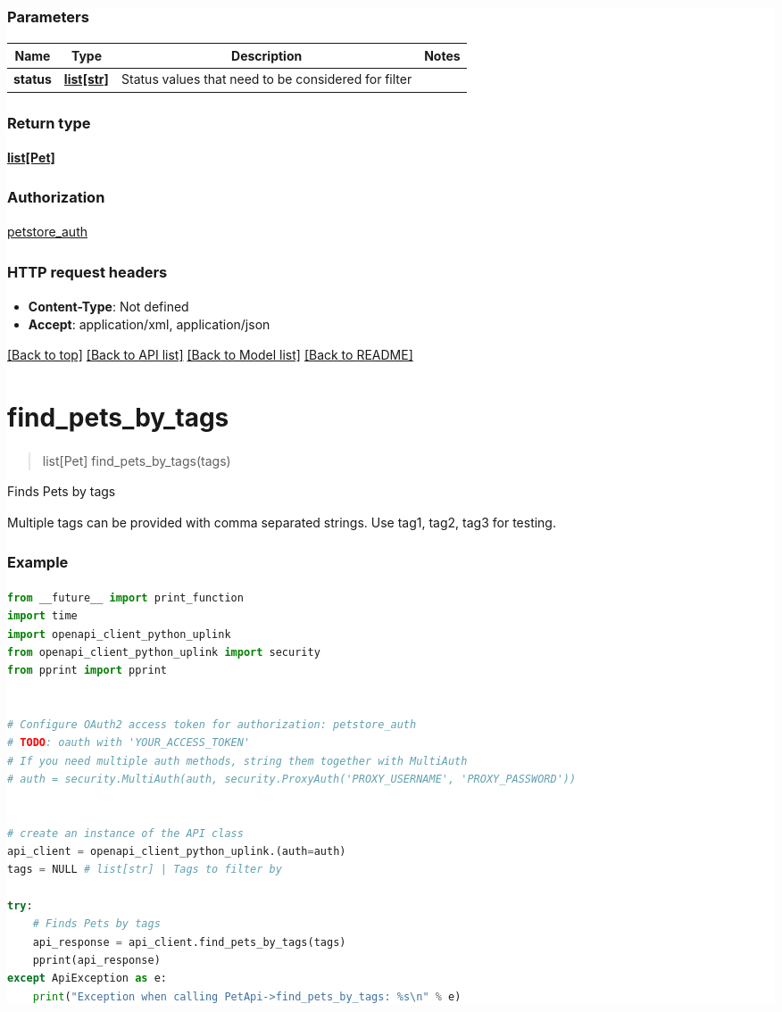 
### Parameters

Name | Type | Description  | Notes
------------- | ------------- | ------------- | -------------
 **status** | [**list[str]**](str.md)| Status values that need to be considered for filter | 

### Return type

[**list[Pet]**](Pet.md)

### Authorization

[petstore_auth](../README.md#petstore_auth)

### HTTP request headers

 - **Content-Type**: Not defined
 - **Accept**: application/xml, application/json

[[Back to top]](#) [[Back to API list]](../README.md#documentation-for-api-endpoints) [[Back to Model list]](../README.md#documentation-for-models) [[Back to README]](../README.md)

# **find_pets_by_tags**
> list[Pet] find_pets_by_tags(tags)

Finds Pets by tags

Multiple tags can be provided with comma separated strings. Use tag1, tag2, tag3 for testing.

### Example
```python
from __future__ import print_function
import time
import openapi_client_python_uplink
from openapi_client_python_uplink import security
from pprint import pprint


# Configure OAuth2 access token for authorization: petstore_auth
# TODO: oauth with 'YOUR_ACCESS_TOKEN'
# If you need multiple auth methods, string them together with MultiAuth
# auth = security.MultiAuth(auth, security.ProxyAuth('PROXY_USERNAME', 'PROXY_PASSWORD'))


# create an instance of the API class
api_client = openapi_client_python_uplink.(auth=auth)
tags = NULL # list[str] | Tags to filter by

try:
    # Finds Pets by tags
    api_response = api_client.find_pets_by_tags(tags)
    pprint(api_response)
except ApiException as e:
    print("Exception when calling PetApi->find_pets_by_tags: %s\n" % e)
```
